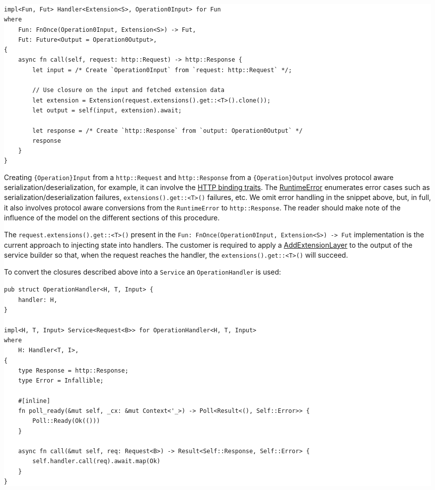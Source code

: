 ```rust,ignore
impl<Fun, Fut> Handler<Extension<S>, Operation0Input> for Fun
where
    Fun: FnOnce(Operation0Input, Extension<S>) -> Fut,
    Fut: Future<Output = Operation0Output>,
{
    async fn call(self, request: http::Request) -> http::Response {
        let input = /* Create `Operation0Input` from `request: http::Request` */;

        // Use closure on the input and fetched extension data
        let extension = Extension(request.extensions().get::<T>().clone());
        let output = self(input, extension).await;

        let response = /* Create `http::Response` from `output: Operation0Output` */
        response
    }
}
```

Creating `{Operation}Input` from a `http::Request` and `http::Response` from a `{Operation}Output` involves protocol aware serialization/deserialization, for example, it can involve the [HTTP binding traits](https://awslabs.github.io/smithy/1.0/spec/core/http-traits.html). The [RuntimeError](https://github.com/awslabs/smithy-rs/blob/458eeb63b95e6e1e26de0858457adbc0b39cbe4e/rust-runtime/aws-smithy-http-server/src/runtime_error.rs#L53-L5) enumerates error cases such as serialization/deserialization failures, `extensions().get::<T>()` failures, etc. We omit error handling in the snippet above, but, in full, it also involves protocol aware conversions from the `RuntimeError` to `http::Response`. The reader should make note of the influence of the model on the different sections of this procedure.

The `request.extensions().get::<T>()` present in the `Fun: FnOnce(Operation0Input, Extension<S>) -> Fut` implementation is the current approach to injecting state into handlers. The customer is required to apply a [AddExtensionLayer](https://docs.rs/tower-http/latest/tower_http/add_extension/struct.AddExtensionLayer.html) to the output of the service builder so that, when the request reaches the handler, the `extensions().get::<T>()` will succeed.

To convert the closures described above into a `Service` an `OperationHandler` is used:

```rust,ignore
pub struct OperationHandler<H, T, Input> {
    handler: H,
}

impl<H, T, Input> Service<Request<B>> for OperationHandler<H, T, Input>
where
    H: Handler<T, I>,
{
    type Response = http::Response;
    type Error = Infallible;

    #[inline]
    fn poll_ready(&mut self, _cx: &mut Context<'_>) -> Poll<Result<(), Self::Error>> {
        Poll::Ready(Ok(()))
    }

    async fn call(&mut self, req: Request<B>) -> Result<Self::Response, Self::Error> {
        self.handler.call(req).await.map(Ok)
    }
}
```
